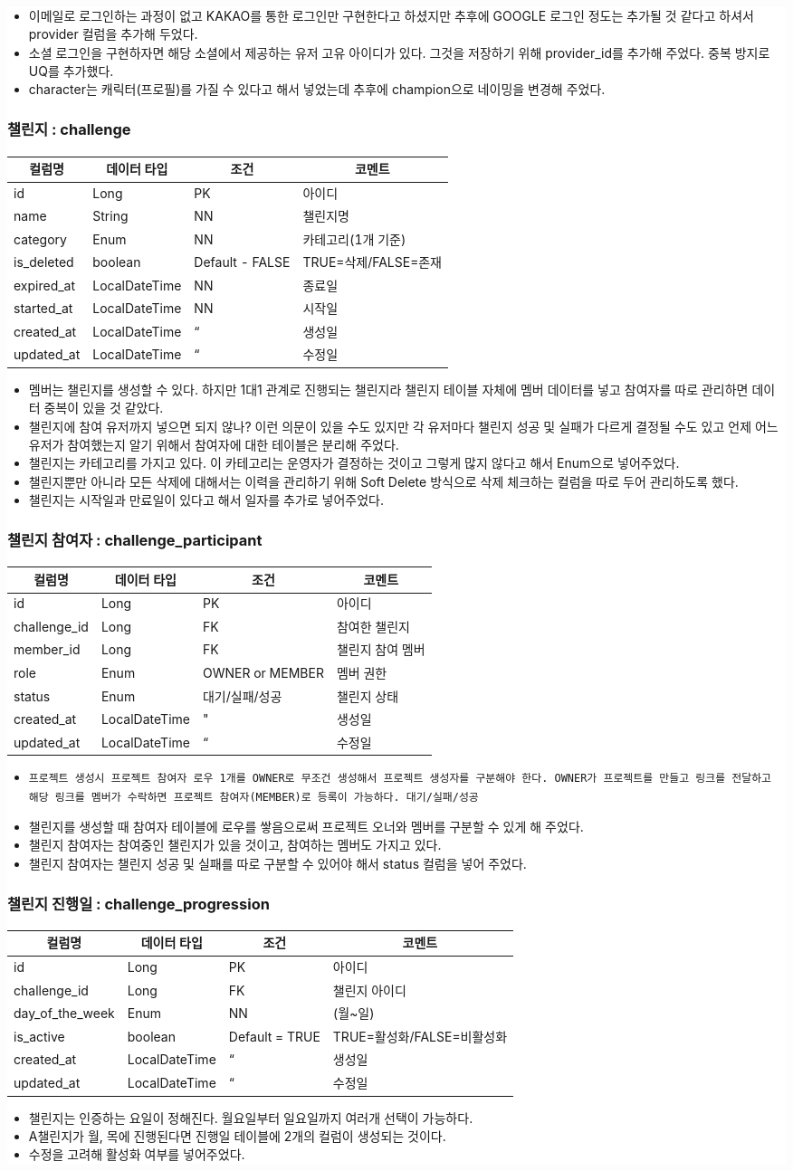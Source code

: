- 이메일로 로그인하는 과정이 없고 KAKAO를 통한 로그인만 구현한다고 하셨지만 추후에 GOOGLE 로그인 정도는 추가될 것 같다고 하셔서 provider 컬럼을 추가해 두었다.
- 소셜 로그인을 구현하자면 해당 소셜에서 제공하는 유저 고유 아이디가 있다. 그것을 저장하기 위해 provider_id를 추가해 주었다. 중복 방지로 UQ를 추가했다.
- character는 캐릭터(프로필)를 가질 수 있다고 해서 넣었는데 추후에 champion으로 네이밍을 변경해 주었다.

### 챌린지 : challenge
| 컬럼명        | 데이터 타입        | 조건              | 코멘트              |
|------------|---------------|-----------------|------------------|
| id         | Long          | PK              | 아이디              |
| name       | String        | NN              | 챌린지명             |
| category   | Enum          | NN              | 카테고리(1개 기준)      |
| is_deleted | boolean       | Default - FALSE | TRUE=삭제/FALSE=존재 |
| expired_at | LocalDateTime | NN              | 종료일              |
| started_at | LocalDateTime | NN              | 시작일              |
| created_at | LocalDateTime | “               | 생성일              |
| updated_at | LocalDateTime | “               | 수정일              |
- 멤버는 챌린지를 생성할 수 있다. 하지만 1대1 관계로 진행되는 챌린지라 챌린지 테이블 자체에 멤버 데이터를 넣고 참여자를 따로 관리하면 데이터 중복이 있을 것 같았다.
- 챌린지에 참여 유저까지 넣으면 되지 않나? 이런 의문이 있을 수도 있지만 각 유저마다 챌린지 성공 및 실패가 다르게 결정될 수도 있고 언제 어느 유저가 참여했는지 알기 위해서 참여자에 대한 테이블은 분리해 주었다.
- 챌린지는 카테고리를 가지고 있다. 이 카테고리는 운영자가 결정하는 것이고 그렇게 많지 않다고 해서 Enum으로 넣어주었다.
- 챌린지뿐만 아니라 모든 삭제에 대해서는 이력을 관리하기 위해 Soft Delete 방식으로 삭제 체크하는 컬럼을 따로 두어 관리하도록 했다.
- 챌린지는 시작일과 만료일이 있다고 해서 일자를 추가로 넣어주었다.

### 챌린지 참여자 : challenge_participant
| 컬럼명          | 데이터 타입        | 조건              | 코멘트       |
|--------------|---------------|-----------------|-----------|
| id           | Long          | PK              | 아이디       |
| challenge_id | Long          | FK              | 참여한 챌린지   |
| member_id    | Long          | FK              | 챌린지 참여 멤버 |
| role         | Enum          | OWNER or MEMBER | 멤버 권한     |
| status       | Enum          | 대기/실패/성공        | 챌린지 상태    |
| created_at   | LocalDateTime | "               | 생성일       |
| updated_at   | LocalDateTime | “               | 수정일       |
- ```메모 내용 - 설계 중 간단하게 적어두었던 메모이다.
  프로젝트 생성시 프로젝트 참여자 로우 1개를 OWNER로 무조건 생성해서 프로젝트 생성자를 구분해야 한다. OWNER가 프로젝트를 만들고 링크를 전달하고 해당 링크를 멤버가 수락하면 프로젝트 참여자(MEMBER)로 등록이 가능하다. 대기/실패/성공
  ```
- 챌린지를 생성할 때 참여자 테이블에 로우를 쌓음으로써 프로젝트 오너와 멤버를 구분할 수 있게 해 주었다.
- 챌린지 참여자는 참여중인 챌린지가 있을 것이고, 참여하는 멤버도 가지고 있다.
- 챌린지 참여자는 챌린지 성공 및 실패를 따로 구분할 수 있어야 해서 status 컬럼을 넣어 주었다.

### 챌린지 진행일 : challenge_progression
| 컬럼명             | 데이터 타입        | 조건             | 코멘트                 |
|-----------------|---------------|----------------|---------------------|
| id              | Long          | PK             | 아이디                 |
| challenge_id    | Long          | FK             | 챌린지 아이디             |
| day_of_the_week | Enum          | NN             | (월~일)               |
| is_active       | boolean       | Default = TRUE | TRUE=활성화/FALSE=비활성화 |
| created_at      | LocalDateTime | “              | 생성일                 |
| updated_at      | LocalDateTime | “              | 수정일                 |
- 챌린지는 인증하는 요일이 정해진다. 월요일부터 일요일까지 여러개 선택이 가능하다.
- A챌린지가 월, 목에 진행된다면 진행일 테이블에 2개의 컬럼이 생성되는 것이다.
- 수정을 고려해 활성화 여부를 넣어주었다.
  ```